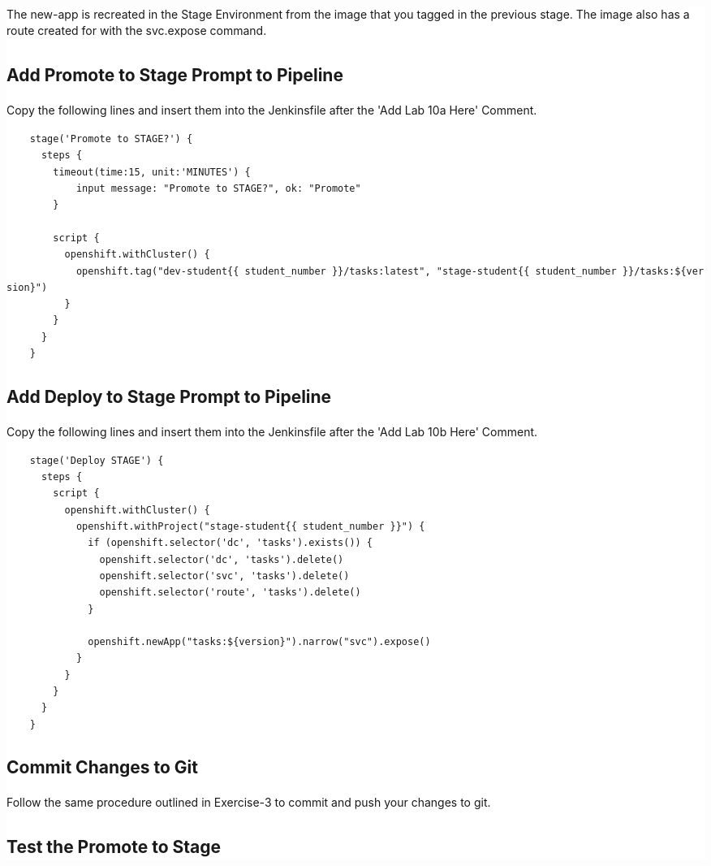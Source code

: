 The new-app is recreated in the Stage Environment from the image that you tagged in the previous stage. The image also has a route created for with the svc.expose command.

 ## Add Promote to Stage Prompt to Pipeline

Copy the following lines and insert them into the Jenkinsfile after the 'Add Lab 10a Here' Comment.

```
    stage('Promote to STAGE?') {
      steps {
        timeout(time:15, unit:'MINUTES') {
            input message: "Promote to STAGE?", ok: "Promote"
        }

        script {
          openshift.withCluster() {
            openshift.tag("dev-student{{ student_number }}/tasks:latest", "stage-student{{ student_number }}/tasks:${version}")
          }
        }
      }
    }
```
## Add Deploy to Stage Prompt to Pipeline

Copy the following lines and insert them into the Jenkinsfile after the 'Add Lab 10b Here' Comment.

```
    stage('Deploy STAGE') {
      steps {
        script {
          openshift.withCluster() {
            openshift.withProject("stage-student{{ student_number }}") {
              if (openshift.selector('dc', 'tasks').exists()) {
                openshift.selector('dc', 'tasks').delete()
                openshift.selector('svc', 'tasks').delete()
                openshift.selector('route', 'tasks').delete()
              }

              openshift.newApp("tasks:${version}").narrow("svc").expose()
            }
          }
        }
      }
    }
```
## Commit Changes to Git

Follow the same procedure outlined in Exercise-3 to commit and push your changes to git.

## Test the Promote to Stage
